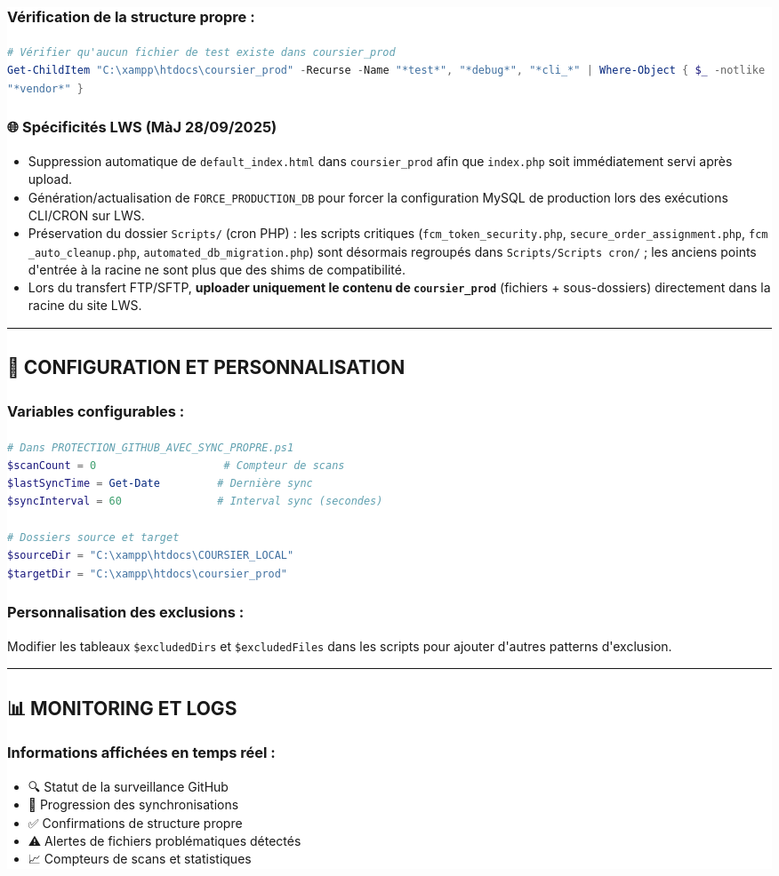 ### Vérification de la structure propre :
```powershell
# Vérifier qu'aucun fichier de test existe dans coursier_prod
Get-ChildItem "C:\xampp\htdocs\coursier_prod" -Recurse -Name "*test*", "*debug*", "*cli_*" | Where-Object { $_ -notlike "*vendor*" }
```

### 🌐 Spécificités LWS (MàJ 28/09/2025)
- Suppression automatique de `default_index.html` dans `coursier_prod` afin que `index.php` soit immédiatement servi après upload.
- Génération/actualisation de `FORCE_PRODUCTION_DB` pour forcer la configuration MySQL de production lors des exécutions CLI/CRON sur LWS.
- Préservation du dossier `Scripts/` (cron PHP) : les scripts critiques (`fcm_token_security.php`, `secure_order_assignment.php`, `fcm_auto_cleanup.php`, `automated_db_migration.php`) sont désormais regroupés dans `Scripts/Scripts cron/` ; les anciens points d'entrée à la racine ne sont plus que des shims de compatibilité.
- Lors du transfert FTP/SFTP, **uploader uniquement le contenu de `coursier_prod`** (fichiers + sous-dossiers) directement dans la racine du site LWS.

---

## 🔧 CONFIGURATION ET PERSONNALISATION

### Variables configurables :
```powershell
# Dans PROTECTION_GITHUB_AVEC_SYNC_PROPRE.ps1
$scanCount = 0                    # Compteur de scans
$lastSyncTime = Get-Date         # Dernière sync
$syncInterval = 60               # Interval sync (secondes)

# Dossiers source et target
$sourceDir = "C:\xampp\htdocs\COURSIER_LOCAL"
$targetDir = "C:\xampp\htdocs\coursier_prod"
```

### Personnalisation des exclusions :
Modifier les tableaux `$excludedDirs` et `$excludedFiles` dans les scripts pour ajouter d'autres patterns d'exclusion.

---

## 📊 MONITORING ET LOGS

### Informations affichées en temps réel :
- 🔍 Statut de la surveillance GitHub
- 🔄 Progression des synchronisations
- ✅ Confirmations de structure propre
- ⚠️ Alertes de fichiers problématiques détectés
- 📈 Compteurs de scans et statistiques

